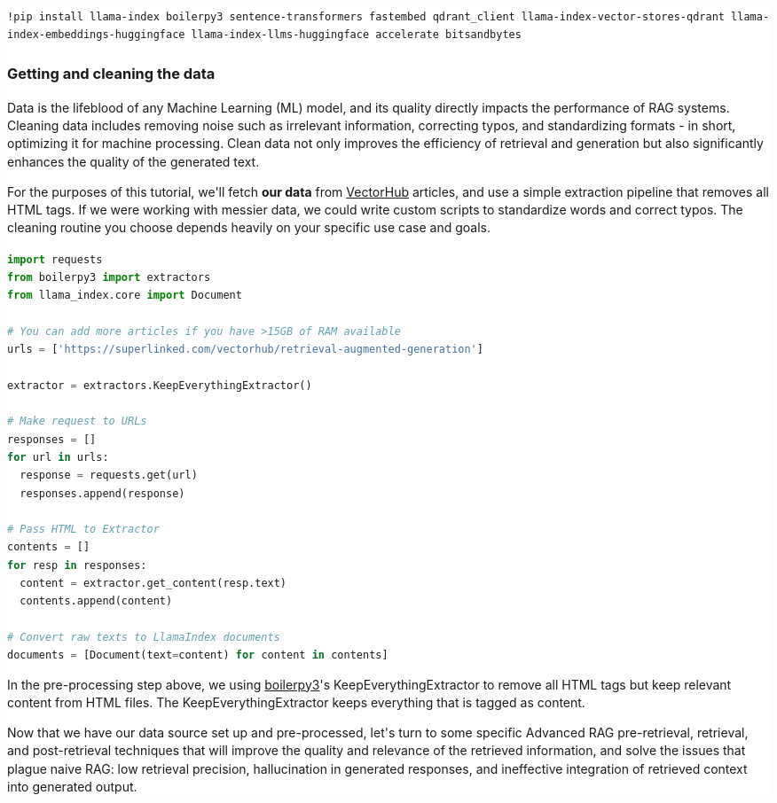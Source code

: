 ```bash
!pip install llama-index boilerpy3 sentence-transformers fastembed qdrant_client llama-index-vector-stores-qdrant llama-index-embeddings-huggingface llama-index-llms-huggingface accelerate bitsandbytes
```

### Getting and cleaning the data

Data is the lifeblood of any Machine Learning (ML) model, and its quality directly impacts the performance of RAG systems. Cleaning data includes removing noise such as irrelevant information, correcting typos, and standardizing formats - in short, optimizing it for machine processing. Clean data not only improves the efficiency of retrieval and generation but also significantly enhances the quality of the generated text.

For the purposes of this tutorial, we'll fetch **our data** from [VectorHub](https://superlinked.com/vectorhub) articles, and use a simple extraction pipeline that removes all HTML tags. If we were working with messier data, we could write custom scripts to standardize words and correct typos. The cleaning routine you choose depends heavily on your specific use case and goals.

```python
import requests
from boilerpy3 import extractors
from llama_index.core import Document

# You can add more articles if you have >15GB of RAM available
urls = ['https://superlinked.com/vectorhub/retrieval-augmented-generation']

extractor = extractors.KeepEverythingExtractor()

# Make request to URLs
responses = []
for url in urls:
  response = requests.get(url)
  responses.append(response)

# Pass HTML to Extractor
contents = []
for resp in responses:
  content = extractor.get_content(resp.text)
  contents.append(content)

# Convert raw texts to LlamaIndex documents
documents = [Document(text=content) for content in contents]
```

In the pre-processing step above, we using [boilerpy3](https://github.com/jmriebold/BoilerPy3)'s KeepEverythingExtractor to remove all HTML tags but keep relevant content from HTML files. The KeepEverythingExtractor keeps everything that is tagged as content.
  
Now that we have our data source set up and pre-processed, let's turn to some specific Advanced RAG pre-retrieval, retrieval, and post-retrieval techniques that will improve the quality and relevance of the retrieved information, and solve the issues that plague naive RAG: low retrieval precision, hallucination in generated responses, and ineffective integration of retrieved context into generated output.
